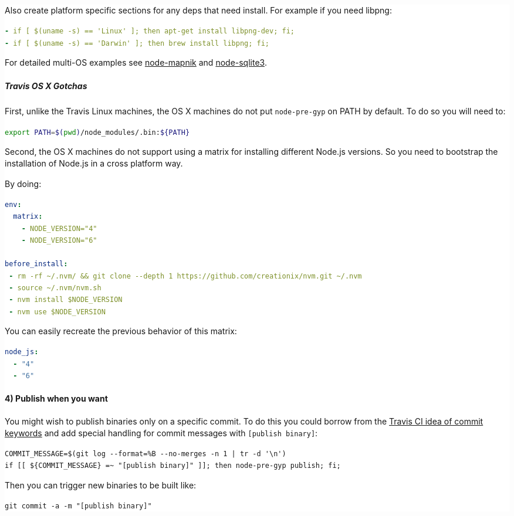 Also create platform specific sections for any deps that need install. For example if you need libpng:

```yml
- if [ $(uname -s) == 'Linux' ]; then apt-get install libpng-dev; fi;
- if [ $(uname -s) == 'Darwin' ]; then brew install libpng; fi;
```

For detailed multi-OS examples see [node-mapnik](https://github.com/mapnik/node-mapnik/blob/master/.travis.yml) and [node-sqlite3](https://github.com/mapbox/node-sqlite3/blob/master/.travis.yml).

##### Travis OS X Gotchas

First, unlike the Travis Linux machines, the OS X machines do not put `node-pre-gyp` on PATH by default. To do so you will need to:

```sh
export PATH=$(pwd)/node_modules/.bin:${PATH}
```

Second, the OS X machines do not support using a matrix for installing different Node.js versions. So you need to bootstrap the installation of Node.js in a cross platform way.

By doing:

```yml
env:
  matrix:
    - NODE_VERSION="4"
    - NODE_VERSION="6"

before_install:
 - rm -rf ~/.nvm/ && git clone --depth 1 https://github.com/creationix/nvm.git ~/.nvm
 - source ~/.nvm/nvm.sh
 - nvm install $NODE_VERSION
 - nvm use $NODE_VERSION
```

You can easily recreate the previous behavior of this matrix:

```yml
node_js:
  - "4"
  - "6"
```

#### 4) Publish when you want

You might wish to publish binaries only on a specific commit. To do this you could borrow from the [Travis CI idea of commit keywords](http://about.travis-ci.org/docs/user/how-to-skip-a-build/) and add special handling for commit messages with `[publish binary]`:

    COMMIT_MESSAGE=$(git log --format=%B --no-merges -n 1 | tr -d '\n')
    if [[ ${COMMIT_MESSAGE} =~ "[publish binary]" ]]; then node-pre-gyp publish; fi;

Then you can trigger new binaries to be built like:

    git commit -a -m "[publish binary]"
